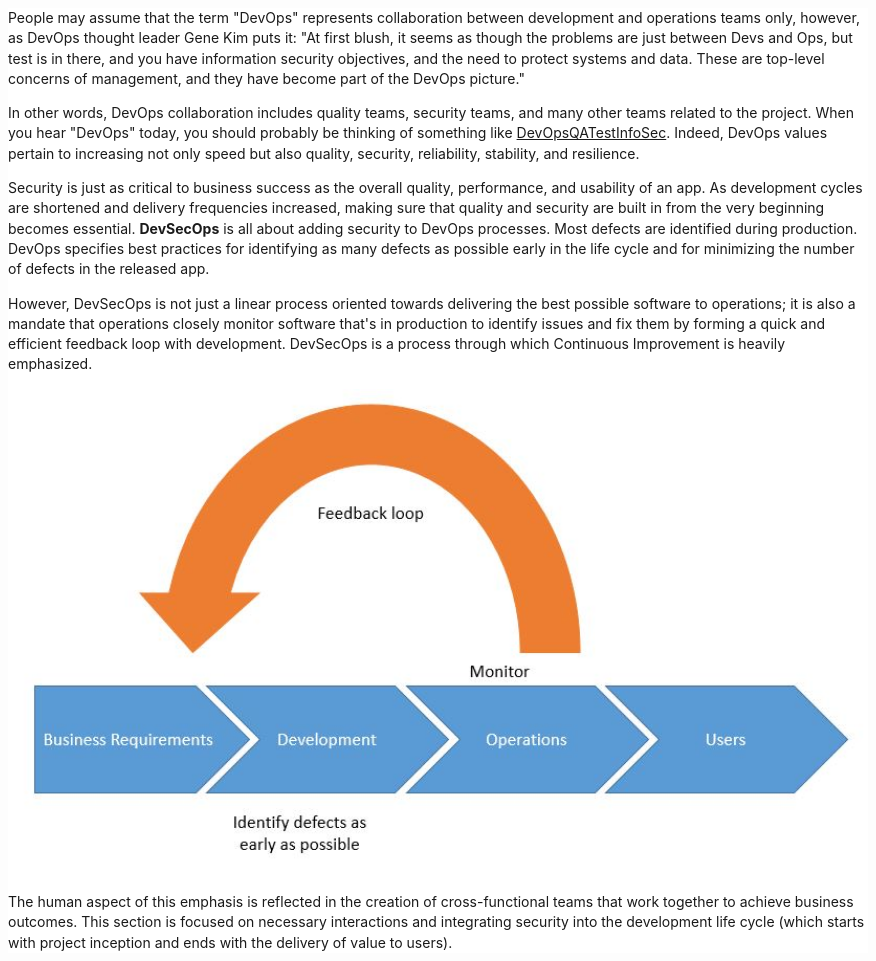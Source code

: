 People may assume that the term "DevOps" represents collaboration between development and operations teams only, however, as DevOps thought leader Gene Kim puts it: "At first blush, it seems as though the problems are just between Devs and Ops, but test is in there, and you have information security objectives, and the need to protect systems and data. These are top-level concerns of management, and they have become part of the DevOps picture."

In other words, DevOps collaboration includes quality teams, security teams, and many other teams related to the project. When you hear "DevOps" today, you should probably be thinking of something like [DevOpsQATestInfoSec](https://techbeacon.com/evolution-devops-new-thinking-gene-kim "The evolution of DevOps: Gene Kim on getting to continuous delivery"). Indeed, DevOps values pertain to increasing not only speed but also quality, security, reliability, stability, and resilience.

Security is just as critical to business success as the overall quality, performance, and usability of an app. As development cycles are shortened and delivery frequencies increased, making sure that quality and security are built in from the very beginning becomes essential. **DevSecOps** is all about adding security to DevOps processes. Most defects are identified during production. DevOps specifies best practices for identifying as many defects as possible early in the life cycle and for minimizing the number of defects in the released app.

However, DevSecOps is not just a linear process oriented towards delivering the best possible software to operations; it is also a mandate that operations closely monitor software that's in production to identify issues and fix them by forming a quick and efficient feedback loop with development. DevSecOps is a process through which Continuous Improvement is heavily emphasized.

<img src="Images/Chapters/0x04b/DevSecOpsProcess.JPG" width="100%" />

The human aspect of this emphasis is reflected in the creation of cross-functional teams that work together to achieve business outcomes. This section is focused on necessary interactions and integrating security into the development life cycle (which starts with project inception and ends with the delivery of value to users).

